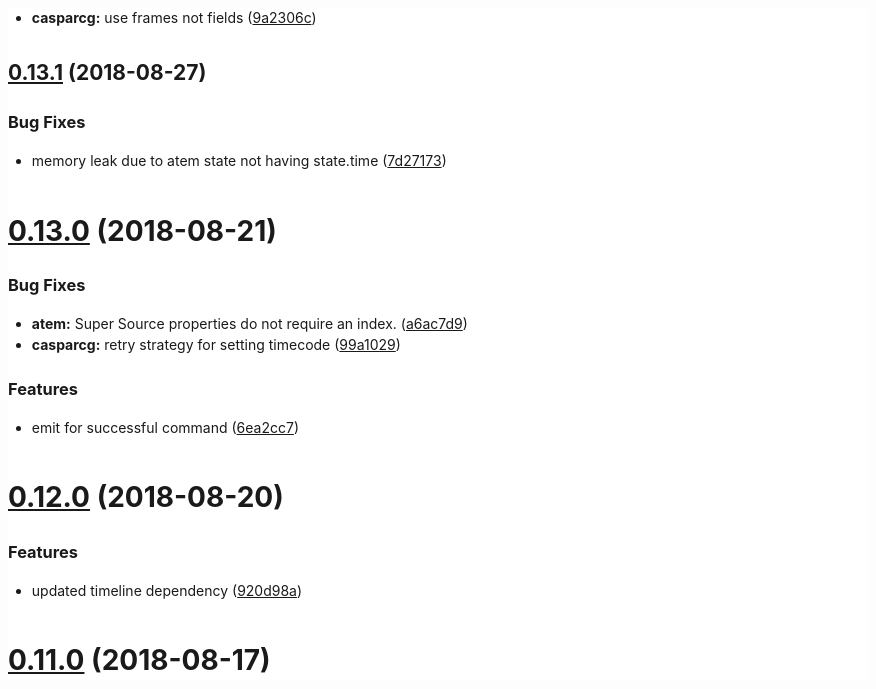 * **casparcg:** use frames not fields ([9a2306c](https://github.com/nrkno/tv-automation-state-timeline-resolver/commit/9a2306c))



<a name="0.13.1"></a>
## [0.13.1](https://github.com/nrkno/tv-automation-state-timeline-resolver/compare/0.13.0...0.13.1) (2018-08-27)


### Bug Fixes

* memory leak due to atem state not having state.time ([7d27173](https://github.com/nrkno/tv-automation-state-timeline-resolver/commit/7d27173))



<a name="0.13.0"></a>
# [0.13.0](https://github.com/nrkno/tv-automation-state-timeline-resolver/compare/0.12.0...0.13.0) (2018-08-21)


### Bug Fixes

* **atem:** Super Source properties do not require an index. ([a6ac7d9](https://github.com/nrkno/tv-automation-state-timeline-resolver/commit/a6ac7d9))
* **casparcg:** retry strategy for setting timecode ([99a1029](https://github.com/nrkno/tv-automation-state-timeline-resolver/commit/99a1029))


### Features

* emit for successful command ([6ea2cc7](https://github.com/nrkno/tv-automation-state-timeline-resolver/commit/6ea2cc7))



<a name="0.12.0"></a>
# [0.12.0](https://github.com/nrkno/tv-automation-state-timeline-resolver/compare/0.11.0...0.12.0) (2018-08-20)


### Features

* updated timeline dependency ([920d98a](https://github.com/nrkno/tv-automation-state-timeline-resolver/commit/920d98a))



<a name="0.11.0"></a>
# [0.11.0](https://github.com/nrkno/tv-automation-state-timeline-resolver/compare/0.10.1...0.11.0) (2018-08-17)

